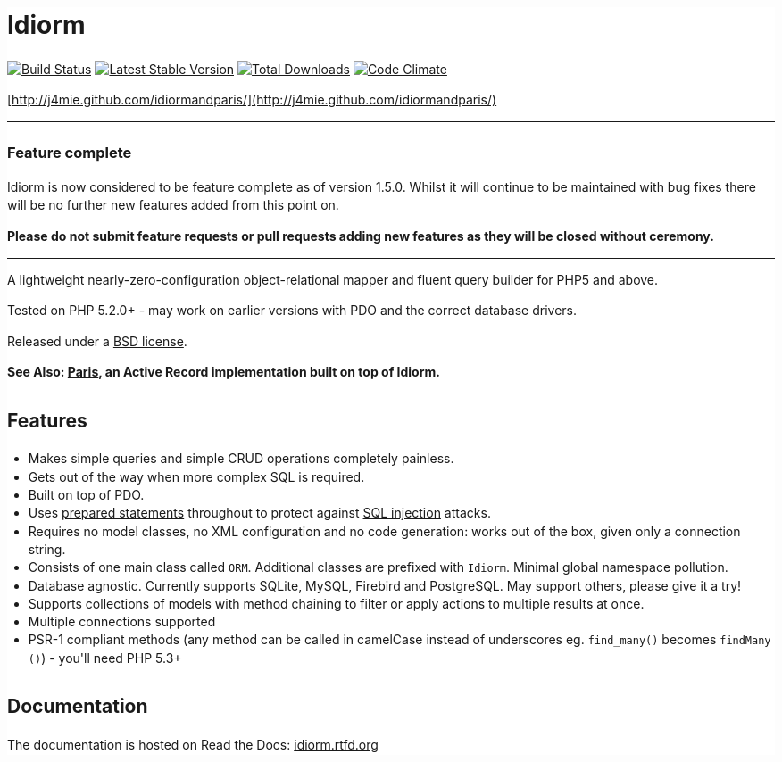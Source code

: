 Idiorm
======

[![Build Status](https://travis-ci.org/j4mie/idiorm.png?branch=master)](https://travis-ci.org/j4mie/idiorm) [![Latest Stable Version](https://poser.pugx.org/j4mie/idiorm/v/stable.png)](https://packagist.org/packages/j4mie/idiorm) [![Total Downloads](https://poser.pugx.org/j4mie/idiorm/downloads.png)](https://packagist.org/packages/j4mie/idiorm) [![Code Climate](https://codeclimate.com/github/j4mie/idiorm/badges/gpa.svg)](https://codeclimate.com/github/j4mie/idiorm)

[http://j4mie.github.com/idiormandparis/](http://j4mie.github.com/idiormandparis/)

---
### Feature complete

Idiorm is now considered to be feature complete as of version 1.5.0. Whilst it will continue to be maintained with bug fixes there will be no further new features added from this point on.

**Please do not submit feature requests or pull requests adding new features as they will be closed without ceremony.**

---

A lightweight nearly-zero-configuration object-relational mapper and fluent query builder for PHP5 and above.

Tested on PHP 5.2.0+ - may work on earlier versions with PDO and the correct database drivers.

Released under a [BSD license](http://en.wikipedia.org/wiki/BSD_licenses).

**See Also: [Paris](http://github.com/j4mie/paris), an Active Record implementation built on top of Idiorm.**

Features
--------

* Makes simple queries and simple CRUD operations completely painless.
* Gets out of the way when more complex SQL is required.
* Built on top of [PDO](http://php.net/pdo).
* Uses [prepared statements](http://uk.php.net/manual/en/pdo.prepared-statements.php) throughout to protect against [SQL injection](http://en.wikipedia.org/wiki/SQL_injection) attacks.
* Requires no model classes, no XML configuration and no code generation: works out of the box, given only a connection string.
* Consists of one main class called `ORM`. Additional classes are prefixed with `Idiorm`. Minimal global namespace pollution.
* Database agnostic. Currently supports SQLite, MySQL, Firebird and PostgreSQL. May support others, please give it a try!
* Supports collections of models with method chaining to filter or apply actions to multiple results at once.
* Multiple connections supported
* PSR-1 compliant methods (any method can be called in camelCase instead of underscores eg. `find_many()` becomes `findMany()`) - you'll need PHP 5.3+

Documentation
-------------

The documentation is hosted on Read the Docs: [idiorm.rtfd.org](http://idiorm.rtfd.org)
